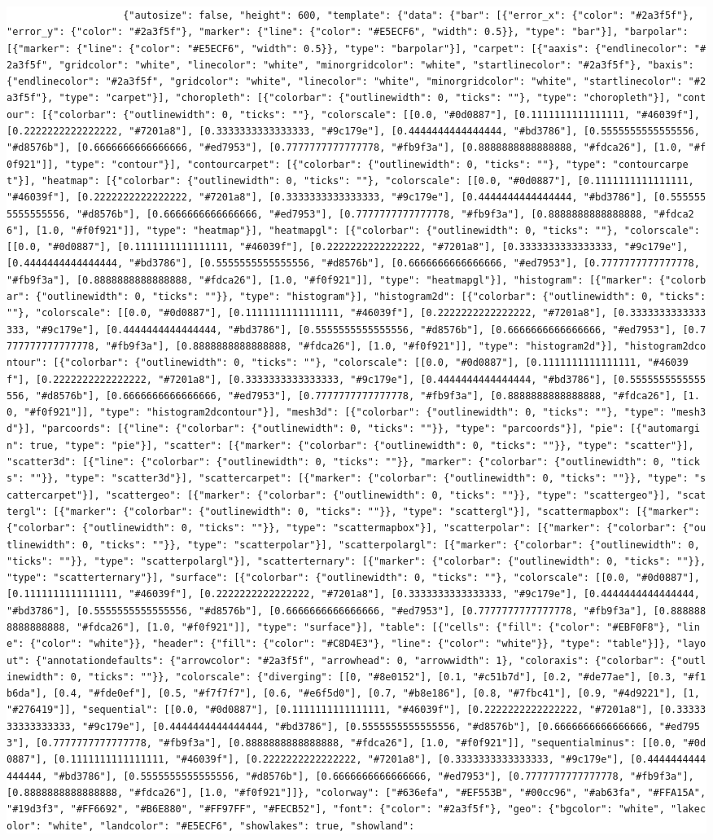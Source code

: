                         {"autosize": false, "height": 600, "template": {"data": {"bar": [{"error_x": {"color": "#2a3f5f"}, "error_y": {"color": "#2a3f5f"}, "marker": {"line": {"color": "#E5ECF6", "width": 0.5}}, "type": "bar"}], "barpolar": [{"marker": {"line": {"color": "#E5ECF6", "width": 0.5}}, "type": "barpolar"}], "carpet": [{"aaxis": {"endlinecolor": "#2a3f5f", "gridcolor": "white", "linecolor": "white", "minorgridcolor": "white", "startlinecolor": "#2a3f5f"}, "baxis": {"endlinecolor": "#2a3f5f", "gridcolor": "white", "linecolor": "white", "minorgridcolor": "white", "startlinecolor": "#2a3f5f"}, "type": "carpet"}], "choropleth": [{"colorbar": {"outlinewidth": 0, "ticks": ""}, "type": "choropleth"}], "contour": [{"colorbar": {"outlinewidth": 0, "ticks": ""}, "colorscale": [[0.0, "#0d0887"], [0.1111111111111111, "#46039f"], [0.2222222222222222, "#7201a8"], [0.3333333333333333, "#9c179e"], [0.4444444444444444, "#bd3786"], [0.5555555555555556, "#d8576b"], [0.6666666666666666, "#ed7953"], [0.7777777777777778, "#fb9f3a"], [0.8888888888888888, "#fdca26"], [1.0, "#f0f921"]], "type": "contour"}], "contourcarpet": [{"colorbar": {"outlinewidth": 0, "ticks": ""}, "type": "contourcarpet"}], "heatmap": [{"colorbar": {"outlinewidth": 0, "ticks": ""}, "colorscale": [[0.0, "#0d0887"], [0.1111111111111111, "#46039f"], [0.2222222222222222, "#7201a8"], [0.3333333333333333, "#9c179e"], [0.4444444444444444, "#bd3786"], [0.5555555555555556, "#d8576b"], [0.6666666666666666, "#ed7953"], [0.7777777777777778, "#fb9f3a"], [0.8888888888888888, "#fdca26"], [1.0, "#f0f921"]], "type": "heatmap"}], "heatmapgl": [{"colorbar": {"outlinewidth": 0, "ticks": ""}, "colorscale": [[0.0, "#0d0887"], [0.1111111111111111, "#46039f"], [0.2222222222222222, "#7201a8"], [0.3333333333333333, "#9c179e"], [0.4444444444444444, "#bd3786"], [0.5555555555555556, "#d8576b"], [0.6666666666666666, "#ed7953"], [0.7777777777777778, "#fb9f3a"], [0.8888888888888888, "#fdca26"], [1.0, "#f0f921"]], "type": "heatmapgl"}], "histogram": [{"marker": {"colorbar": {"outlinewidth": 0, "ticks": ""}}, "type": "histogram"}], "histogram2d": [{"colorbar": {"outlinewidth": 0, "ticks": ""}, "colorscale": [[0.0, "#0d0887"], [0.1111111111111111, "#46039f"], [0.2222222222222222, "#7201a8"], [0.3333333333333333, "#9c179e"], [0.4444444444444444, "#bd3786"], [0.5555555555555556, "#d8576b"], [0.6666666666666666, "#ed7953"], [0.7777777777777778, "#fb9f3a"], [0.8888888888888888, "#fdca26"], [1.0, "#f0f921"]], "type": "histogram2d"}], "histogram2dcontour": [{"colorbar": {"outlinewidth": 0, "ticks": ""}, "colorscale": [[0.0, "#0d0887"], [0.1111111111111111, "#46039f"], [0.2222222222222222, "#7201a8"], [0.3333333333333333, "#9c179e"], [0.4444444444444444, "#bd3786"], [0.5555555555555556, "#d8576b"], [0.6666666666666666, "#ed7953"], [0.7777777777777778, "#fb9f3a"], [0.8888888888888888, "#fdca26"], [1.0, "#f0f921"]], "type": "histogram2dcontour"}], "mesh3d": [{"colorbar": {"outlinewidth": 0, "ticks": ""}, "type": "mesh3d"}], "parcoords": [{"line": {"colorbar": {"outlinewidth": 0, "ticks": ""}}, "type": "parcoords"}], "pie": [{"automargin": true, "type": "pie"}], "scatter": [{"marker": {"colorbar": {"outlinewidth": 0, "ticks": ""}}, "type": "scatter"}], "scatter3d": [{"line": {"colorbar": {"outlinewidth": 0, "ticks": ""}}, "marker": {"colorbar": {"outlinewidth": 0, "ticks": ""}}, "type": "scatter3d"}], "scattercarpet": [{"marker": {"colorbar": {"outlinewidth": 0, "ticks": ""}}, "type": "scattercarpet"}], "scattergeo": [{"marker": {"colorbar": {"outlinewidth": 0, "ticks": ""}}, "type": "scattergeo"}], "scattergl": [{"marker": {"colorbar": {"outlinewidth": 0, "ticks": ""}}, "type": "scattergl"}], "scattermapbox": [{"marker": {"colorbar": {"outlinewidth": 0, "ticks": ""}}, "type": "scattermapbox"}], "scatterpolar": [{"marker": {"colorbar": {"outlinewidth": 0, "ticks": ""}}, "type": "scatterpolar"}], "scatterpolargl": [{"marker": {"colorbar": {"outlinewidth": 0, "ticks": ""}}, "type": "scatterpolargl"}], "scatterternary": [{"marker": {"colorbar": {"outlinewidth": 0, "ticks": ""}}, "type": "scatterternary"}], "surface": [{"colorbar": {"outlinewidth": 0, "ticks": ""}, "colorscale": [[0.0, "#0d0887"], [0.1111111111111111, "#46039f"], [0.2222222222222222, "#7201a8"], [0.3333333333333333, "#9c179e"], [0.4444444444444444, "#bd3786"], [0.5555555555555556, "#d8576b"], [0.6666666666666666, "#ed7953"], [0.7777777777777778, "#fb9f3a"], [0.8888888888888888, "#fdca26"], [1.0, "#f0f921"]], "type": "surface"}], "table": [{"cells": {"fill": {"color": "#EBF0F8"}, "line": {"color": "white"}}, "header": {"fill": {"color": "#C8D4E3"}, "line": {"color": "white"}}, "type": "table"}]}, "layout": {"annotationdefaults": {"arrowcolor": "#2a3f5f", "arrowhead": 0, "arrowwidth": 1}, "coloraxis": {"colorbar": {"outlinewidth": 0, "ticks": ""}}, "colorscale": {"diverging": [[0, "#8e0152"], [0.1, "#c51b7d"], [0.2, "#de77ae"], [0.3, "#f1b6da"], [0.4, "#fde0ef"], [0.5, "#f7f7f7"], [0.6, "#e6f5d0"], [0.7, "#b8e186"], [0.8, "#7fbc41"], [0.9, "#4d9221"], [1, "#276419"]], "sequential": [[0.0, "#0d0887"], [0.1111111111111111, "#46039f"], [0.2222222222222222, "#7201a8"], [0.3333333333333333, "#9c179e"], [0.4444444444444444, "#bd3786"], [0.5555555555555556, "#d8576b"], [0.6666666666666666, "#ed7953"], [0.7777777777777778, "#fb9f3a"], [0.8888888888888888, "#fdca26"], [1.0, "#f0f921"]], "sequentialminus": [[0.0, "#0d0887"], [0.1111111111111111, "#46039f"], [0.2222222222222222, "#7201a8"], [0.3333333333333333, "#9c179e"], [0.4444444444444444, "#bd3786"], [0.5555555555555556, "#d8576b"], [0.6666666666666666, "#ed7953"], [0.7777777777777778, "#fb9f3a"], [0.8888888888888888, "#fdca26"], [1.0, "#f0f921"]]}, "colorway": ["#636efa", "#EF553B", "#00cc96", "#ab63fa", "#FFA15A", "#19d3f3", "#FF6692", "#B6E880", "#FF97FF", "#FECB52"], "font": {"color": "#2a3f5f"}, "geo": {"bgcolor": "white", "lakecolor": "white", "landcolor": "#E5ECF6", "showlakes": true, "showland":